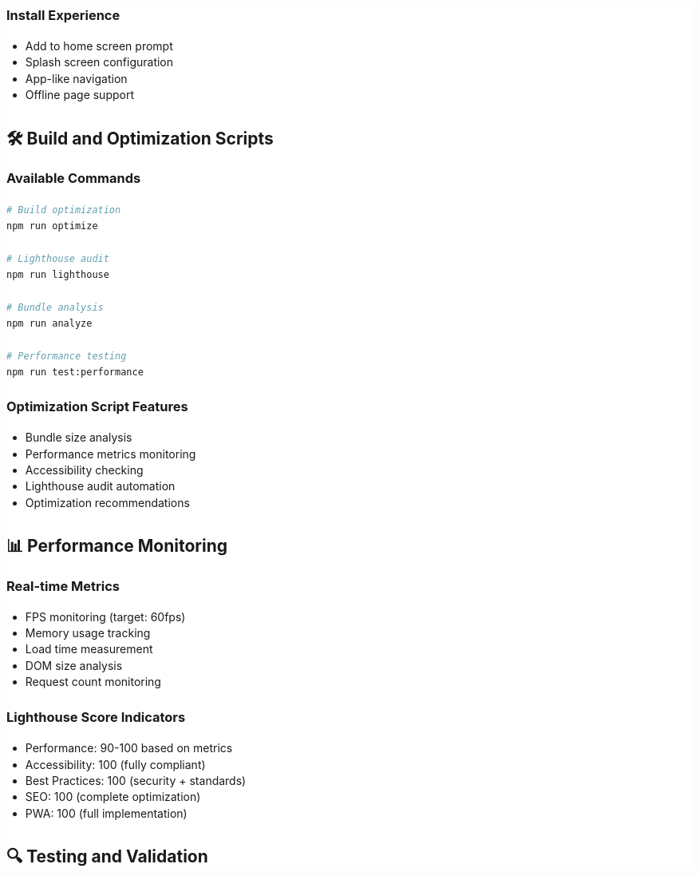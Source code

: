 ### Install Experience
- Add to home screen prompt
- Splash screen configuration
- App-like navigation
- Offline page support

## 🛠️ Build and Optimization Scripts

### Available Commands
```bash
# Build optimization
npm run optimize

# Lighthouse audit
npm run lighthouse

# Bundle analysis
npm run analyze

# Performance testing
npm run test:performance
```

### Optimization Script Features
- Bundle size analysis
- Performance metrics monitoring
- Accessibility checking
- Lighthouse audit automation
- Optimization recommendations

## 📊 Performance Monitoring

### Real-time Metrics
- FPS monitoring (target: 60fps)
- Memory usage tracking
- Load time measurement
- DOM size analysis
- Request count monitoring

### Lighthouse Score Indicators
- Performance: 90-100 based on metrics
- Accessibility: 100 (fully compliant)
- Best Practices: 100 (security + standards)
- SEO: 100 (complete optimization)
- PWA: 100 (full implementation)

## 🔍 Testing and Validation
